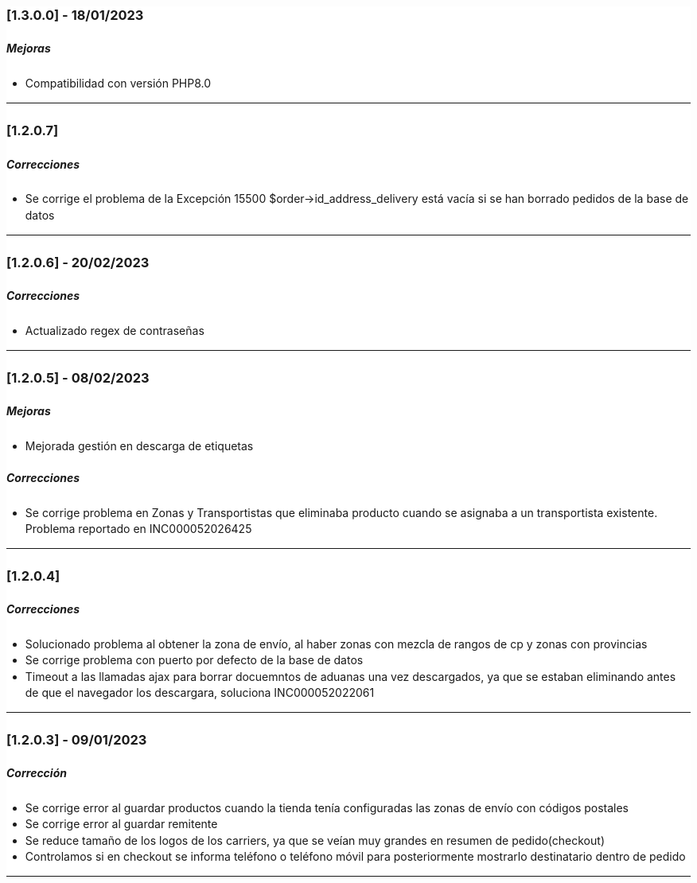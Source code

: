 ### **[1.3.0.0]** - 18/01/2023
##### Mejoras
-   Compatibilidad con versión PHP8.0
---

### **[1.2.0.7]**

##### Correcciones
-   Se corrige el problema de la Excepción 15500 $order->id_address_delivery está vacía si se han borrado pedidos de la base de datos

---

### **[1.2.0.6]** - 20/02/2023

##### Correcciones

-   Actualizado regex de contraseñas

---

### **[1.2.0.5]** - 08/02/2023

##### Mejoras

-   Mejorada gestión en descarga de etiquetas

##### Correcciones

-   Se corrige problema en Zonas y Transportistas que eliminaba producto cuando se asignaba a un transportista existente. Problema reportado en INC000052026425

---

### **[1.2.0.4]**
##### Correcciones
- Solucionado problema al obtener la zona de envío, al haber zonas con mezcla de rangos de cp y zonas con provincias
- Se corrige problema con puerto por defecto de la base de datos
- Timeout a las llamadas ajax para borrar docuemntos de aduanas una vez descargados, ya que se estaban eliminando antes de que el navegador los descargara, soluciona INC000052022061

---
### **[1.2.0.3]** - 09/01/2023
##### Corrección
- Se corrige error al guardar productos cuando la tienda tenía configuradas las zonas de envío con códigos postales
- Se corrige error al guardar remitente
- Se reduce tamaño de los logos de los carriers, ya que se veían muy grandes en resumen de pedido(checkout)
- Controlamos si en checkout se informa teléfono o teléfono móvil para posteriormente mostrarlo destinatario dentro de pedido

---